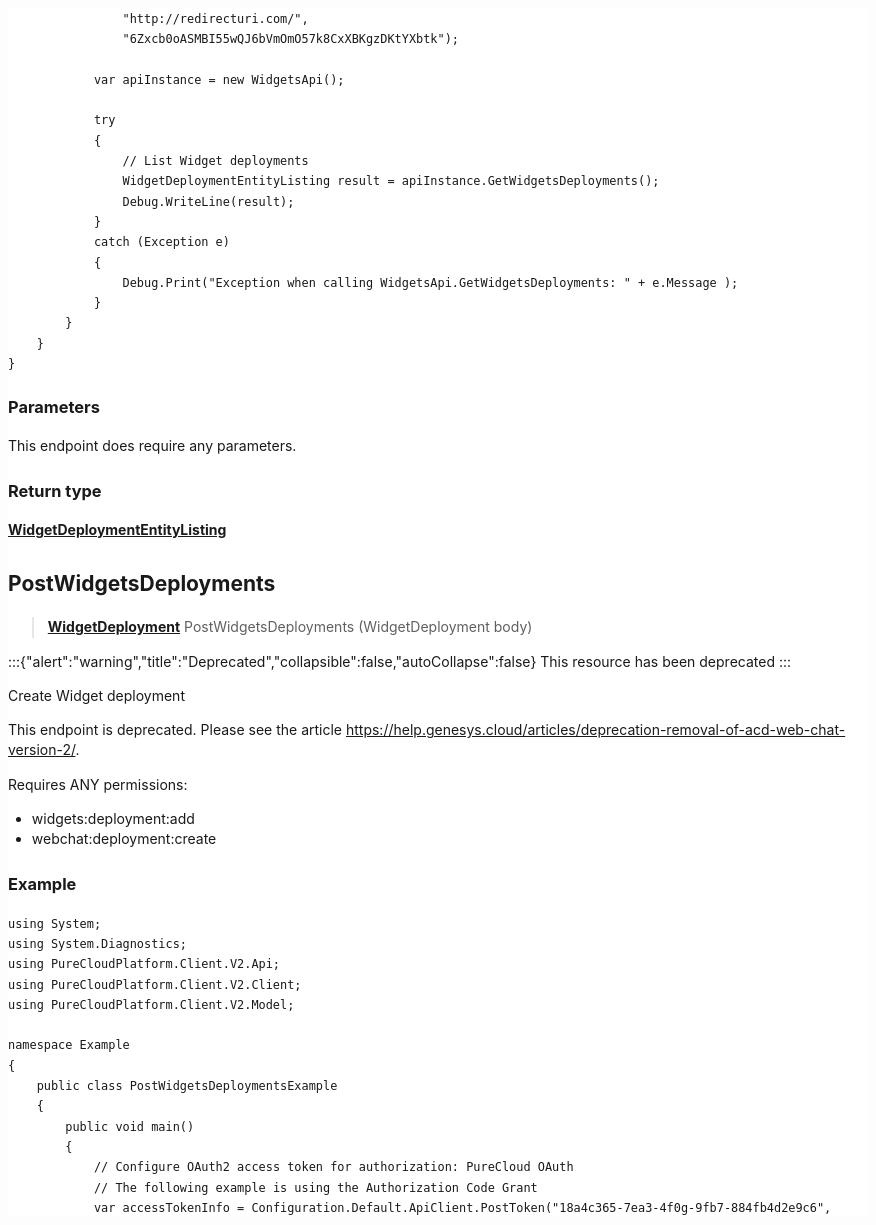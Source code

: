 ```{"language":"csharp"}
                "http://redirecturi.com/",
                "6Zxcb0oASMBI55wQJ6bVmOmO57k8CxXBKgzDKtYXbtk");

            var apiInstance = new WidgetsApi();

            try
            { 
                // List Widget deployments
                WidgetDeploymentEntityListing result = apiInstance.GetWidgetsDeployments();
                Debug.WriteLine(result);
            }
            catch (Exception e)
            {
                Debug.Print("Exception when calling WidgetsApi.GetWidgetsDeployments: " + e.Message );
            }
        }
    }
}
```

### Parameters
This endpoint does require any parameters.

### Return type

[**WidgetDeploymentEntityListing**](WidgetDeploymentEntityListing)


## PostWidgetsDeployments

> [**WidgetDeployment**](WidgetDeployment) PostWidgetsDeployments (WidgetDeployment body)

:::{"alert":"warning","title":"Deprecated","collapsible":false,"autoCollapse":false}
This resource has been deprecated
:::

Create Widget deployment

This endpoint is deprecated. Please see the article https://help.genesys.cloud/articles/deprecation-removal-of-acd-web-chat-version-2/. 

Requires ANY permissions: 

* widgets:deployment:add
* webchat:deployment:create

### Example
```{"language":"csharp"}
using System;
using System.Diagnostics;
using PureCloudPlatform.Client.V2.Api;
using PureCloudPlatform.Client.V2.Client;
using PureCloudPlatform.Client.V2.Model;

namespace Example
{
    public class PostWidgetsDeploymentsExample
    {
        public void main()
        { 
            // Configure OAuth2 access token for authorization: PureCloud OAuth
            // The following example is using the Authorization Code Grant
            var accessTokenInfo = Configuration.Default.ApiClient.PostToken("18a4c365-7ea3-4f0g-9fb7-884fb4d2e9c6",
```
